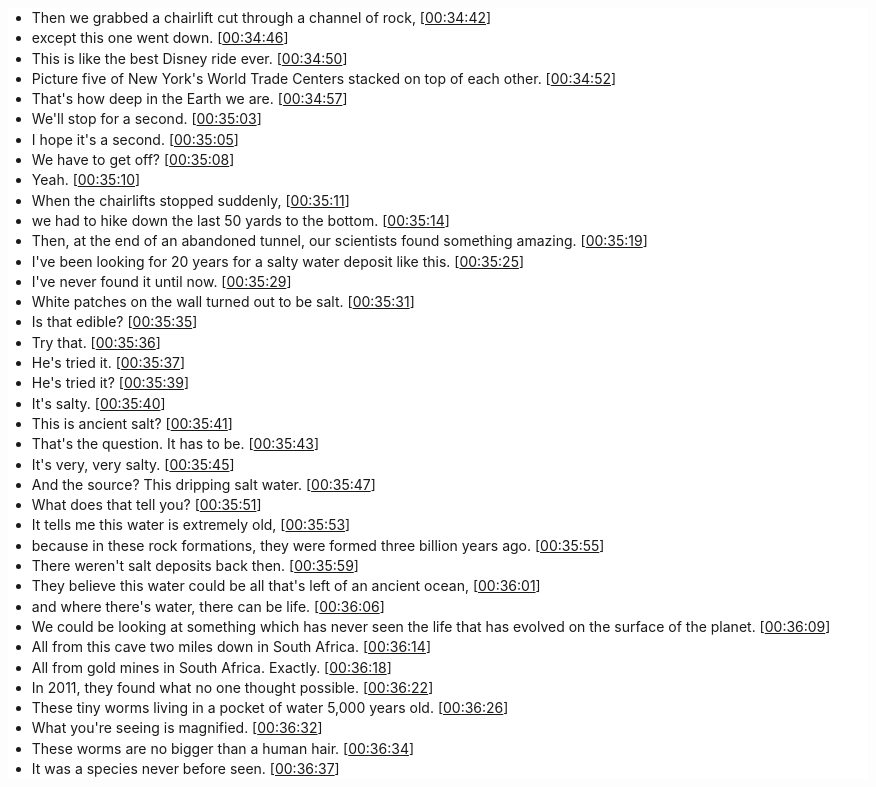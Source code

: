 *  Then we grabbed a chairlift cut through a channel of rock, [[00:34:42](https://www.youtube.com/watch?v=ZTC85GStU88&t=2082.0s)]
*  except this one went down. [[00:34:46](https://www.youtube.com/watch?v=ZTC85GStU88&t=2086.0s)]
*  This is like the best Disney ride ever. [[00:34:50](https://www.youtube.com/watch?v=ZTC85GStU88&t=2090.0s)]
*  Picture five of New York's World Trade Centers stacked on top of each other. [[00:34:52](https://www.youtube.com/watch?v=ZTC85GStU88&t=2092.0s)]
*  That's how deep in the Earth we are. [[00:34:57](https://www.youtube.com/watch?v=ZTC85GStU88&t=2097.0s)]
*  We'll stop for a second. [[00:35:03](https://www.youtube.com/watch?v=ZTC85GStU88&t=2103.0s)]
*  I hope it's a second. [[00:35:05](https://www.youtube.com/watch?v=ZTC85GStU88&t=2105.0s)]
*  We have to get off? [[00:35:08](https://www.youtube.com/watch?v=ZTC85GStU88&t=2108.0s)]
*  Yeah. [[00:35:10](https://www.youtube.com/watch?v=ZTC85GStU88&t=2110.0s)]
*  When the chairlifts stopped suddenly, [[00:35:11](https://www.youtube.com/watch?v=ZTC85GStU88&t=2111.0s)]
*  we had to hike down the last 50 yards to the bottom. [[00:35:14](https://www.youtube.com/watch?v=ZTC85GStU88&t=2114.0s)]
*  Then, at the end of an abandoned tunnel, our scientists found something amazing. [[00:35:19](https://www.youtube.com/watch?v=ZTC85GStU88&t=2119.0s)]
*  I've been looking for 20 years for a salty water deposit like this. [[00:35:25](https://www.youtube.com/watch?v=ZTC85GStU88&t=2125.0s)]
*  I've never found it until now. [[00:35:29](https://www.youtube.com/watch?v=ZTC85GStU88&t=2129.0s)]
*  White patches on the wall turned out to be salt. [[00:35:31](https://www.youtube.com/watch?v=ZTC85GStU88&t=2131.0s)]
*  Is that edible? [[00:35:35](https://www.youtube.com/watch?v=ZTC85GStU88&t=2135.0s)]
*  Try that. [[00:35:36](https://www.youtube.com/watch?v=ZTC85GStU88&t=2136.0s)]
*  He's tried it. [[00:35:37](https://www.youtube.com/watch?v=ZTC85GStU88&t=2137.0s)]
*  He's tried it? [[00:35:39](https://www.youtube.com/watch?v=ZTC85GStU88&t=2139.0s)]
*  It's salty. [[00:35:40](https://www.youtube.com/watch?v=ZTC85GStU88&t=2140.0s)]
*  This is ancient salt? [[00:35:41](https://www.youtube.com/watch?v=ZTC85GStU88&t=2141.0s)]
*  That's the question. It has to be. [[00:35:43](https://www.youtube.com/watch?v=ZTC85GStU88&t=2143.0s)]
*  It's very, very salty. [[00:35:45](https://www.youtube.com/watch?v=ZTC85GStU88&t=2145.0s)]
*  And the source? This dripping salt water. [[00:35:47](https://www.youtube.com/watch?v=ZTC85GStU88&t=2147.0s)]
*  What does that tell you? [[00:35:51](https://www.youtube.com/watch?v=ZTC85GStU88&t=2151.0s)]
*  It tells me this water is extremely old, [[00:35:53](https://www.youtube.com/watch?v=ZTC85GStU88&t=2153.0s)]
*  because in these rock formations, they were formed three billion years ago. [[00:35:55](https://www.youtube.com/watch?v=ZTC85GStU88&t=2155.0s)]
*  There weren't salt deposits back then. [[00:35:59](https://www.youtube.com/watch?v=ZTC85GStU88&t=2159.0s)]
*  They believe this water could be all that's left of an ancient ocean, [[00:36:01](https://www.youtube.com/watch?v=ZTC85GStU88&t=2161.0s)]
*  and where there's water, there can be life. [[00:36:06](https://www.youtube.com/watch?v=ZTC85GStU88&t=2166.0s)]
*  We could be looking at something which has never seen the life that has evolved on the surface of the planet. [[00:36:09](https://www.youtube.com/watch?v=ZTC85GStU88&t=2169.0s)]
*  All from this cave two miles down in South Africa. [[00:36:14](https://www.youtube.com/watch?v=ZTC85GStU88&t=2174.0s)]
*  All from gold mines in South Africa. Exactly. [[00:36:18](https://www.youtube.com/watch?v=ZTC85GStU88&t=2178.0s)]
*  In 2011, they found what no one thought possible. [[00:36:22](https://www.youtube.com/watch?v=ZTC85GStU88&t=2182.0s)]
*  These tiny worms living in a pocket of water 5,000 years old. [[00:36:26](https://www.youtube.com/watch?v=ZTC85GStU88&t=2186.0s)]
*  What you're seeing is magnified. [[00:36:32](https://www.youtube.com/watch?v=ZTC85GStU88&t=2192.0s)]
*  These worms are no bigger than a human hair. [[00:36:34](https://www.youtube.com/watch?v=ZTC85GStU88&t=2194.0s)]
*  It was a species never before seen. [[00:36:37](https://www.youtube.com/watch?v=ZTC85GStU88&t=2197.0s)]